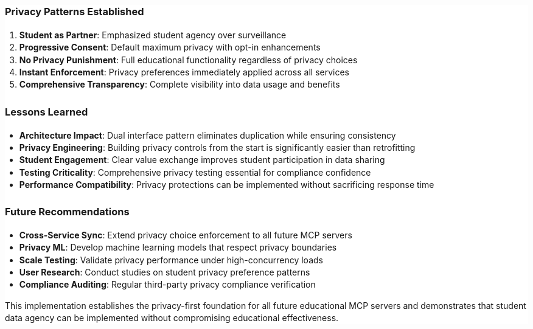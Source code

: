 ### Privacy Patterns Established
1. **Student as Partner**: Emphasized student agency over surveillance
2. **Progressive Consent**: Default maximum privacy with opt-in enhancements
3. **No Privacy Punishment**: Full educational functionality regardless of privacy choices
4. **Instant Enforcement**: Privacy preferences immediately applied across all services
5. **Comprehensive Transparency**: Complete visibility into data usage and benefits

### Lessons Learned
- **Architecture Impact**: Dual interface pattern eliminates duplication while ensuring consistency
- **Privacy Engineering**: Building privacy controls from the start is significantly easier than retrofitting
- **Student Engagement**: Clear value exchange improves student participation in data sharing
- **Testing Criticality**: Comprehensive privacy testing essential for compliance confidence
- **Performance Compatibility**: Privacy protections can be implemented without sacrificing response time

### Future Recommendations
- **Cross-Service Sync**: Extend privacy choice enforcement to all future MCP servers
- **Privacy ML**: Develop machine learning models that respect privacy boundaries
- **Scale Testing**: Validate privacy performance under high-concurrency loads
- **User Research**: Conduct studies on student privacy preference patterns
- **Compliance Auditing**: Regular third-party privacy compliance verification

This implementation establishes the privacy-first foundation for all future educational MCP servers and demonstrates that student data agency can be implemented without compromising educational effectiveness.